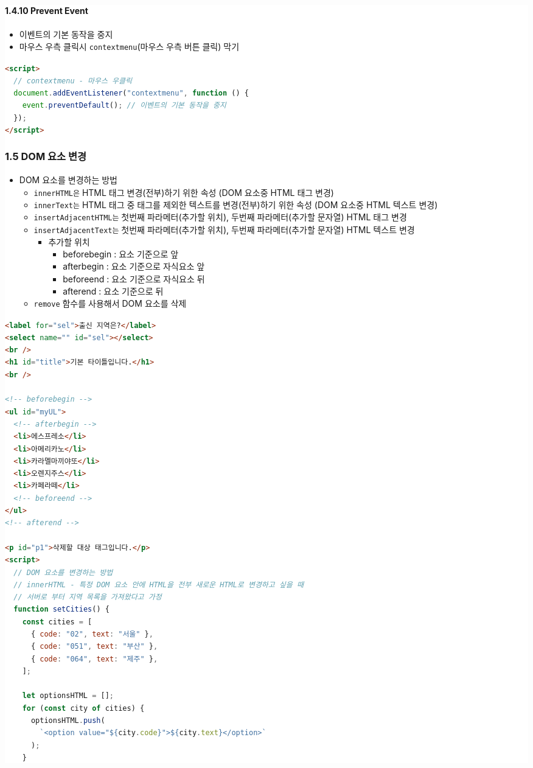 #### 1.4.10 Prevent Event

- 이벤트의 기본 동작을 중지
- 마우스 우측 클릭시 `contextmenu`(마우스 우측 버튼 클릭) 막기

```html
<script>
  // contextmenu - 마우스 우클릭
  document.addEventListener("contextmenu", function () {
    event.preventDefault(); // 이벤트의 기본 동작을 중지
  });
</script>
```

### 1.5 DOM 요소 변경

- DOM 요소를 변경하는 방법
  - `innerHTML은` HTML 태그 변경(전부)하기 위한 속성 (DOM 요소중 HTML 태그 변경)
  - `innerText는` HTML 태그 중 태그를 제외한 텍스트를 변경(전부)하기 위한 속성 (DOM 요소중 HTML 텍스트 변경)
  - `insertAdjacentHTML는` 첫번째 파라메터(추가할 위치), 두번째 파라메터(추가할 문자열) HTML 태그 변경
  - `insertAdjacentText는` 첫번째 파라메터(추가할 위치), 두번째 파라메터(추가할 문자열) HTML 텍스트 변경
    - 추가할 위치
      - beforebegin : 요소 기준으로 앞
      - afterbegin : 요소 기준으로 자식요소 앞
      - beforeend : 요소 기준으로 자식요소 뒤
      - afterend : 요소 기준으로 뒤
  - `remove` 함수를 사용해서 DOM 요소를 삭제

```html
<label for="sel">출신 지역은?</label>
<select name="" id="sel"></select>
<br />
<h1 id="title">기본 타이틀입니다.</h1>
<br />

<!-- beforebegin -->
<ul id="myUL">
  <!-- afterbegin -->
  <li>에스프레소</li>
  <li>아메리카노</li>
  <li>카라멜마끼야또</li>
  <li>오렌지주스</li>
  <li>카페라떼</li>
  <!-- beforeend -->
</ul>
<!-- afterend -->

<p id="p1">삭제할 대상 태그입니다.</p>
<script>
  // DOM 요소를 변경하는 방법
  // innerHTML - 특정 DOM 요소 안에 HTML을 전부 새로운 HTML로 변경하고 싶을 때
  // 서버로 부터 지역 목록을 가져왔다고 가정
  function setCities() {
    const cities = [
      { code: "02", text: "서울" },
      { code: "051", text: "부산" },
      { code: "064", text: "제주" },
    ];

    let optionsHTML = [];
    for (const city of cities) {
      optionsHTML.push(
        `<option value="${city.code}">${city.text}</option>`
      );
    }
```